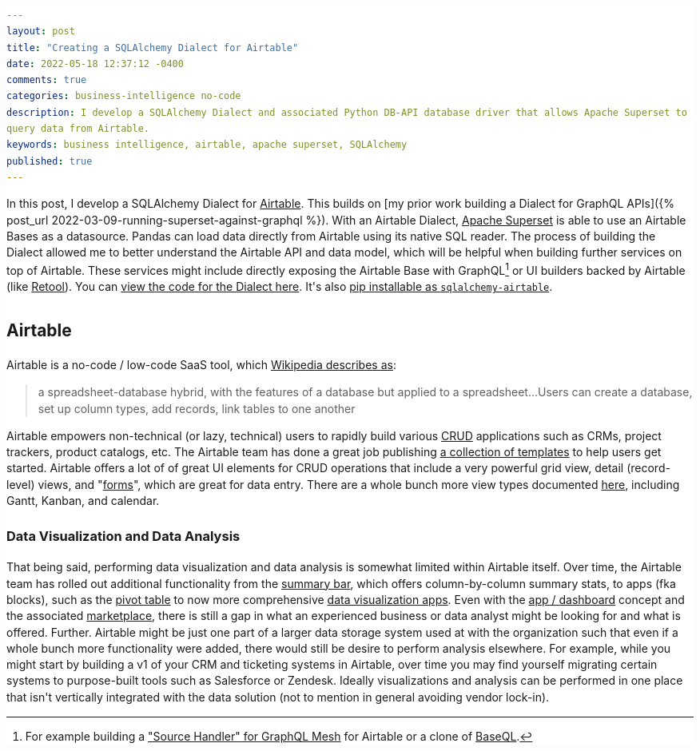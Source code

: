 ```yaml
---
layout: post
title: "Creating a SQLAlchemy Dialect for Airtable"
date: 2022-05-18 12:37:12 -0400
comments: true
categories: business-intelligence no-code
description: I develop a SQLAlchemy Dialect and associated Python DB-API database driver that allows Apache Superset to query data from Airtable.
keywords: business intelligence, airtable, apache superset, SQLAlchemy
published: true
---
```

In this post, I develop a SQLAlchemy Dialect for [Airtable](https://www.airtable.com/). This builds on [my prior work building a Dialect for GraphQL APIs]({% post_url 2022-03-09-running-superset-against-graphql %}). With an Airtable Dialect, [Apache Superset](https://superset.apache.org/) is able to use an Airtable Bases as a datasource. Pandas can load data directly from Airtable using its native SQL reader. The process of building the Dialect allowed me to better understand the Airtable API and data model, which will be helpful when building further services on top of Airtable. These services might include directly exposing the Airtable Base with GraphQL[^airtable-graphql] or UI builders backed by Airtable (like [Retool](https://docs.retool.com/docs/airtable-integration)). You can [view the code for the Dialect here](https://github.com/cancan101/airtable-db-api). It's also [pip installable as `sqlalchemy-airtable`](https://pypi.org/project/sqlalchemy-airtable/).

[^airtable-graphql]: For example building a ["Source Handler" for GraphQL Mesh](https://www.graphql-mesh.com/docs/handlers/handlers-introduction) for Airtable or a clone of [BaseQL](https://www.baseql.com/).

## Airtable
Airtable is a no-code / low-code SaaS tool, which [Wikipedia describes as](https://en.wikipedia.org/wiki/Airtable):
>a spreadsheet-database hybrid, with the features of a database but applied to a spreadsheet...Users can create a database, set up column types, add records, link tables to one another

Airtable empowers non-technical (or lazy, technical) users to rapidly build various [CRUD](https://en.wikipedia.org/wiki/Create,_read,_update_and_delete) applications such as CRMs, project trackers, product catalogs, etc. The Airtable team has done a great job publishing [a collection of templates](https://www.airtable.com/templates) to help users get started. Airtable offers a lot of of great UI elements for CRUD operations that include a very powerful grid view, detail (record-level) views, and "[forms](https://support.airtable.com/hc/en-us/articles/206058268-Guide-to-using-the-form-view)", which are great for data entry. There are a whole bunch more view types documented [here](https://support.airtable.com/hc/en-us/articles/360021502314-Getting-started-view-types), including Gantt, Kanban, and calendar.

### Data Visualization and Data Analysis
That being said, performing data visualization and data analysis is somewhat limited within Airtable itself. Over time, the Airtable team has rolled out additional functionality from the [summary bar](https://support.airtable.com/hc/en-us/articles/203313975-The-summary-bar), which offers column-by-column summary stats, to apps (fka blocks), such as the [pivot table](https://support.airtable.com/hc/en-us/articles/115013249307-Pivot-table-app) to now more comprehensive [data visualization apps](https://support.airtable.com/hc/en-us/sections/360007206734-Data-visualization). Even with the [app / dashboard](https://support.airtable.com/hc/en-us/articles/115013403608-Airtable-apps-overview) concept and the associated [marketplace](https://airtable.com/marketplace), there is still a gap in what an experienced business or data analyst might be looking for and what is offered. Further. Airtable might be just one part of a larger data storage system used at with the organization such that even if a whole bunch more functionality were added, there would still be desire to perform analysis elsewhere. For example, while you might start by building a v1 of your CRM and ticketing systems in Airtable, over time you may find yourself migrating certain systems to purpose-built tools such as Salesforce or Zendesk. Ideally visualizations and analysis can be performed in one place that isn't vertically integrated with the data solution (not to mention in general avoiding vendor lock-in).


[^limit-offset]: While the API supports a `LIMIT` (page size) concept, it uses cursor-based pagination so specifying `OFFSET` is not possible.
[^sqlite-perf]: There are some other hints to SQLite that might be important for query optimization such as [`SQLITE_INDEX_SCAN_UNIQUE`](https://www.sqlite.org/vtab.html#outputs):<blockquote><p>the idxFlags field may be set to SQLITE_INDEX_SCAN_UNIQUE to indicate that the virtual table will return only zero or one rows given the input constraints.</p></blockquote><br>However this requires [some changes to APSW](https://github.com/rogerbinns/apsw/issues/329). Additionally indicating the estimated number of rows a query will return, which also [requires a change to APSW](https://github.com/rogerbinns/apsw/issues/188).